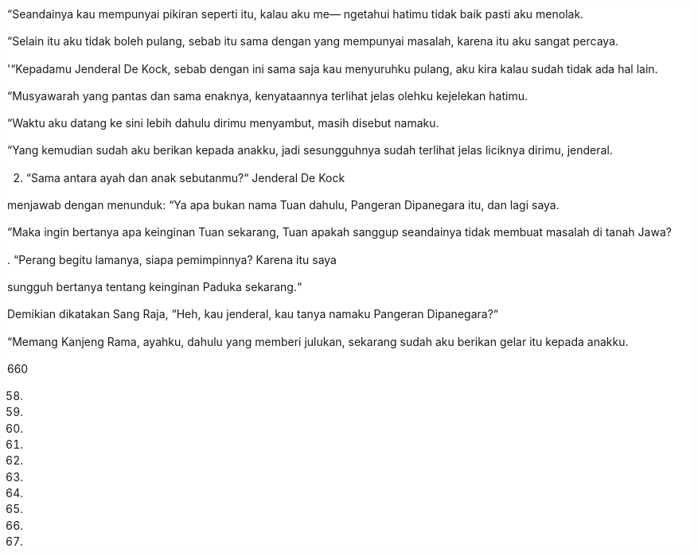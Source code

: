 “Seandainya kau mempunyai pikiran seperti itu, kalau aku me—
ngetahui hatimu tidak baik pasti aku menolak.

“Selain itu aku tidak boleh pulang, sebab itu sama dengan yang
mempunyai masalah, karena itu aku sangat percaya.

'“Kepadamu Jenderal De Kock, sebab dengan ini sama saja kau
menyuruhku pulang, aku kira kalau sudah tidak ada hal lain.

“Musyawarah yang pantas dan sama enaknya, kenyataannya
terlihat jelas olehku kejelekan hatimu.

“Waktu aku datang ke sini lebih dahulu dirimu menyambut,
masih disebut namaku.

“Yang kemudian sudah aku berikan kepada anakku, jadi
sesungguhnya sudah terlihat jelas liciknya dirimu, jenderal.

2. “Sama antara ayah dan anak sebutanmu?“ Jenderal De Kock

menjawab dengan menunduk:
“Ya apa bukan nama Tuan dahulu, Pangeran Dipanegara itu,
dan lagi saya.

“Maka ingin bertanya apa keinginan Tuan sekarang, Tuan
apakah sanggup seandainya tidak membuat masalah di tanah
Jawa?

. “Perang begitu lamanya, siapa pemimpinnya? Karena itu saya

sungguh bertanya tentang keinginan Paduka sekarang.“

Demikian dikatakan Sang Raja, “Heh, kau jenderal, kau tanya
namaku Pangeran Dipanegara?“

“Memang Kanjeng Rama, ayahku, dahulu yang memberi
julukan, sekarang sudah aku berikan gelar itu kepada anakku.

660

 



58.

39.

60.

61.

62.

63.

64.

65.

66.

47.
